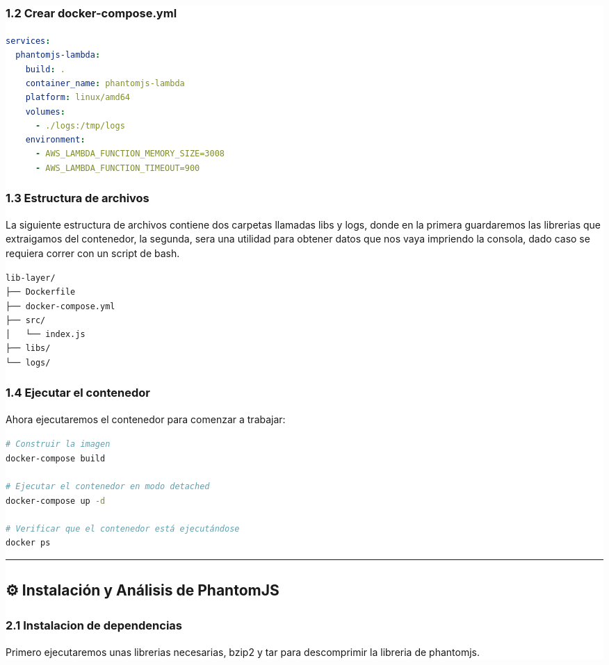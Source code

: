 ### 1.2 Crear docker-compose.yml

```yaml
services:
  phantomjs-lambda:
    build: .
    container_name: phantomjs-lambda
    platform: linux/amd64
    volumes:
      - ./logs:/tmp/logs
    environment:
      - AWS_LAMBDA_FUNCTION_MEMORY_SIZE=3008
      - AWS_LAMBDA_FUNCTION_TIMEOUT=900
```

### 1.3 Estructura de archivos
La siguiente estructura de archivos contiene dos carpetas llamadas libs y logs, donde en la primera guardaremos las librerias que extraigamos del contenedor, la segunda, sera una utilidad para obtener datos que nos vaya impriendo la consola, dado caso se requiera correr con un script de bash.

```
lib-layer/
├── Dockerfile
├── docker-compose.yml
├── src/
│   └── index.js
├── libs/
└── logs/
```

### 1.4 Ejecutar el contenedor
Ahora ejecutaremos el contenedor para comenzar a trabajar:

```bash
# Construir la imagen
docker-compose build

# Ejecutar el contenedor en modo detached
docker-compose up -d

# Verificar que el contenedor está ejecutándose
docker ps
```

---

## ⚙️ Instalación y Análisis de PhantomJS

### 2.1 Instalacion de dependencias
Primero ejecutaremos unas librerias necesarias, bzip2 y tar para descomprimir la libreria de phantomjs.
